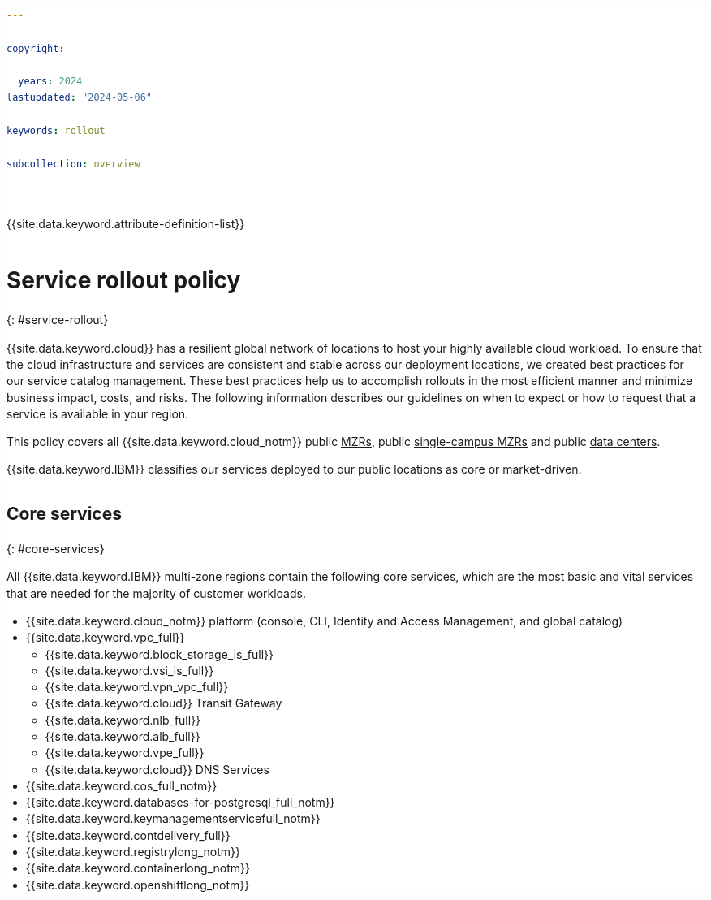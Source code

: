 ```yaml
---

copyright:

  years: 2024
lastupdated: "2024-05-06"

keywords: rollout

subcollection: overview

---
```


{{site.data.keyword.attribute-definition-list}}

# Service rollout policy
{: #service-rollout}

{{site.data.keyword.cloud}} has a resilient global network of locations to host your highly available cloud workload. To ensure that the cloud infrastructure and services are consistent and stable across our deployment locations, we created best practices for our service catalog management. These best practices help us to accomplish rollouts in the most efficient manner and minimize business impact, costs, and risks. The following information describes our guidelines on when to expect or how to request that a service is available in your region.

This policy covers all {{site.data.keyword.cloud_notm}} public [MZRs](/docs/overview?topic=overview-locations#table-mzr), public [single-campus MZRs](/docs/overview?topic=overview-locations#single-campus-mzr) and public [data centers](/docs/overview?topic=overview-locations#data-centers).

{{site.data.keyword.IBM}} classifies our services deployed to our public locations as core or market-driven.

## Core services
{: #core-services}

All {{site.data.keyword.IBM}} multi-zone regions contain the following core services, which are the most basic and vital services that are needed for the majority of customer workloads.

* {{site.data.keyword.cloud_notm}} platform (console, CLI, Identity and Access Management, and global catalog)
* {{site.data.keyword.vpc_full}}
   * {{site.data.keyword.block_storage_is_full}}
   * {{site.data.keyword.vsi_is_full}}
   * {{site.data.keyword.vpn_vpc_full}}
   * {{site.data.keyword.cloud}} Transit Gateway
   * {{site.data.keyword.nlb_full}}
   * {{site.data.keyword.alb_full}}
   * {{site.data.keyword.vpe_full}}
   * {{site.data.keyword.cloud}} DNS Services
* {{site.data.keyword.cos_full_notm}}
* {{site.data.keyword.databases-for-postgresql_full_notm}}
* {{site.data.keyword.keymanagementservicefull_notm}}
* {{site.data.keyword.contdelivery_full}}
* {{site.data.keyword.registrylong_notm}}
* {{site.data.keyword.containerlong_notm}}
* {{site.data.keyword.openshiftlong_notm}}
